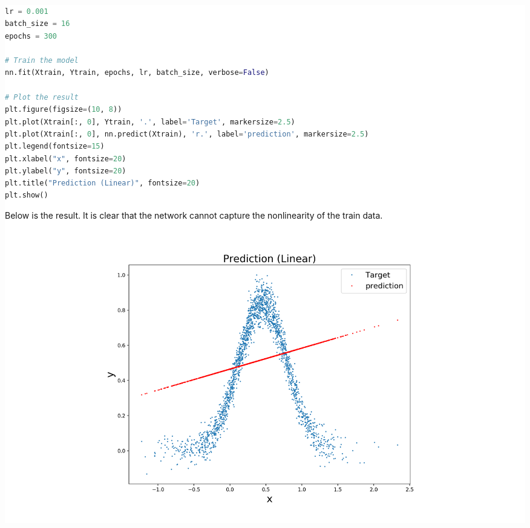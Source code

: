 ```python
lr = 0.001
batch_size = 16
epochs = 300

# Train the model
nn.fit(Xtrain, Ytrain, epochs, lr, batch_size, verbose=False)

# Plot the result
plt.figure(figsize=(10, 8))
plt.plot(Xtrain[:, 0], Ytrain, '.', label='Target', markersize=2.5)
plt.plot(Xtrain[:, 0], nn.predict(Xtrain), 'r.', label='prediction', markersize=2.5)
plt.legend(fontsize=15)
plt.xlabel("x", fontsize=20)
plt.ylabel("y", fontsize=20)
plt.title("Prediction (Linear)", fontsize=20)
plt.show()
```
Below is the result. It is clear that the network cannot capture the nonlinearity of the train data.

<div style="text-align: center"><img src="/assets/images/backpropagation/prediction_linear.png" width="600"/></div>
